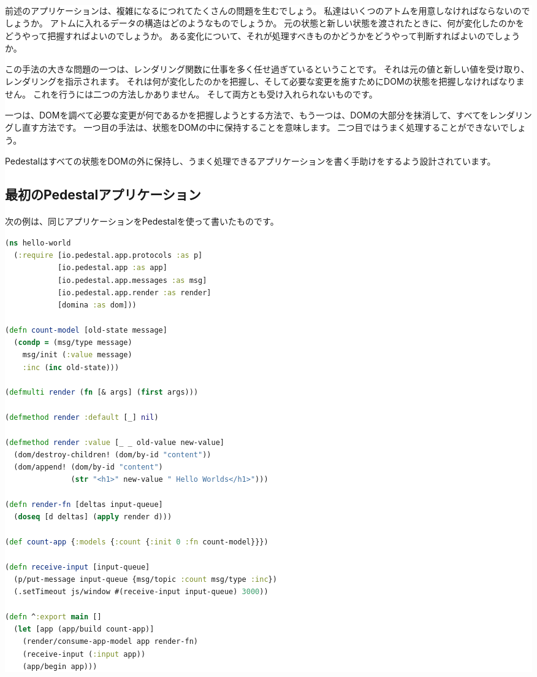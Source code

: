 

前述のアプリケーションは、複雑になるにつれてたくさんの問題を生むでしょう。
私達はいくつのアトムを用意しなければならないのでしょうか。
アトムに入れるデータの構造はどのようなものでしょうか。
元の状態と新しい状態を渡されたときに、何が変化したのかをどうやって把握すればよいのでしょうか。
ある変化について、それが処理すべきものかどうかをどうやって判断すればよいのでしょうか。



この手法の大きな問題の一つは、レンダリング関数に仕事を多く任せ過ぎているということです。
それは元の値と新しい値を受け取り、レンダリングを指示されます。
それは何が変化したのかを把握し、そして必要な変更を施すためにDOMの状態を把握しなければなりません。
これを行うには二つの方法しかありません。
そして両方とも受け入れられないものです。



一つは、DOMを調べて必要な変更が何であるかを把握しようとする方法で、もう一つは、DOMの大部分を抹消して、すべてをレンダリングし直す方法です。
一つ目の手法は、状態をDOMの中に保持することを意味します。
二つ目ではうまく処理することができないでしょう。



Pedestalはすべての状態をDOMの外に保持し、うまく処理できるアプリケーションを書く手助けをするよう設計されています。

## 最初のPedestalアプリケーション



次の例は、同じアプリケーションをPedestalを使って書いたものです。

```clojure
(ns hello-world
  (:require [io.pedestal.app.protocols :as p]
            [io.pedestal.app :as app]
            [io.pedestal.app.messages :as msg]
            [io.pedestal.app.render :as render]
            [domina :as dom]))

(defn count-model [old-state message]
  (condp = (msg/type message)
    msg/init (:value message)
    :inc (inc old-state)))

(defmulti render (fn [& args] (first args)))

(defmethod render :default [_] nil)

(defmethod render :value [_ _ old-value new-value]
  (dom/destroy-children! (dom/by-id "content"))
  (dom/append! (dom/by-id "content")
               (str "<h1>" new-value " Hello Worlds</h1>")))

(defn render-fn [deltas input-queue]
  (doseq [d deltas] (apply render d)))

(def count-app {:models {:count {:init 0 :fn count-model}}})

(defn receive-input [input-queue]
  (p/put-message input-queue {msg/topic :count msg/type :inc})
  (.setTimeout js/window #(receive-input input-queue) 3000))

(defn ^:export main []
  (let [app (app/build count-app)]
    (render/consume-app-model app render-fn)
    (receive-input (:input app))
    (app/begin app)))
```

